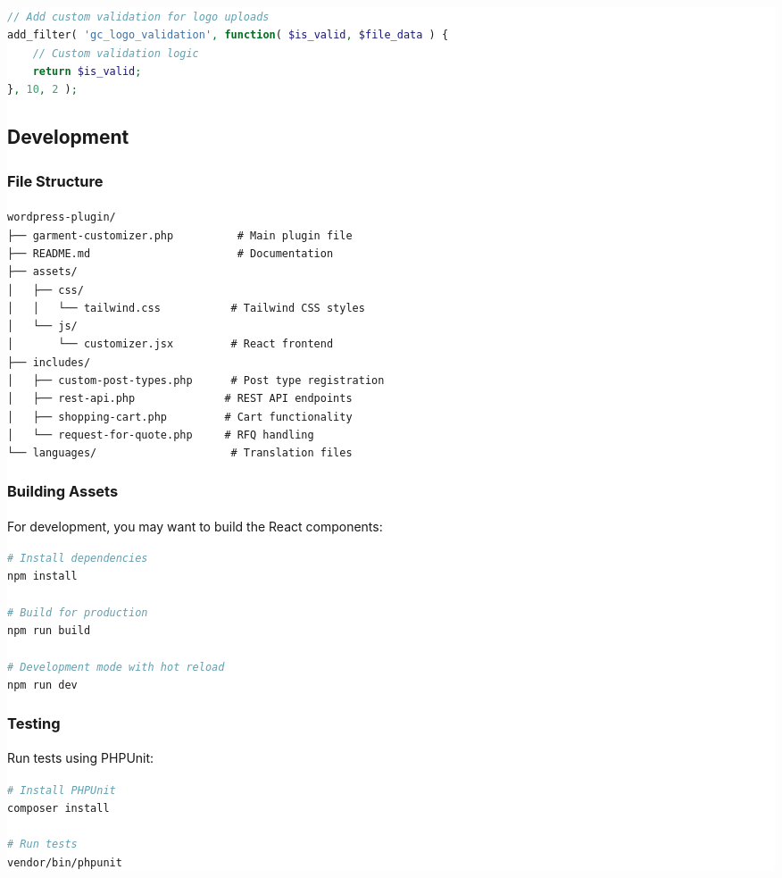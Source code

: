 ```php
// Add custom validation for logo uploads
add_filter( 'gc_logo_validation', function( $is_valid, $file_data ) {
    // Custom validation logic
    return $is_valid;
}, 10, 2 );
```

## Development

### File Structure

```
wordpress-plugin/
├── garment-customizer.php          # Main plugin file
├── README.md                       # Documentation
├── assets/
│   ├── css/
│   │   └── tailwind.css           # Tailwind CSS styles
│   └── js/
│       └── customizer.jsx         # React frontend
├── includes/
│   ├── custom-post-types.php      # Post type registration
│   ├── rest-api.php              # REST API endpoints
│   ├── shopping-cart.php         # Cart functionality
│   └── request-for-quote.php     # RFQ handling
└── languages/                     # Translation files
```

### Building Assets

For development, you may want to build the React components:

```bash
# Install dependencies
npm install

# Build for production
npm run build

# Development mode with hot reload
npm run dev
```

### Testing

Run tests using PHPUnit:

```bash
# Install PHPUnit
composer install

# Run tests
vendor/bin/phpunit
```
